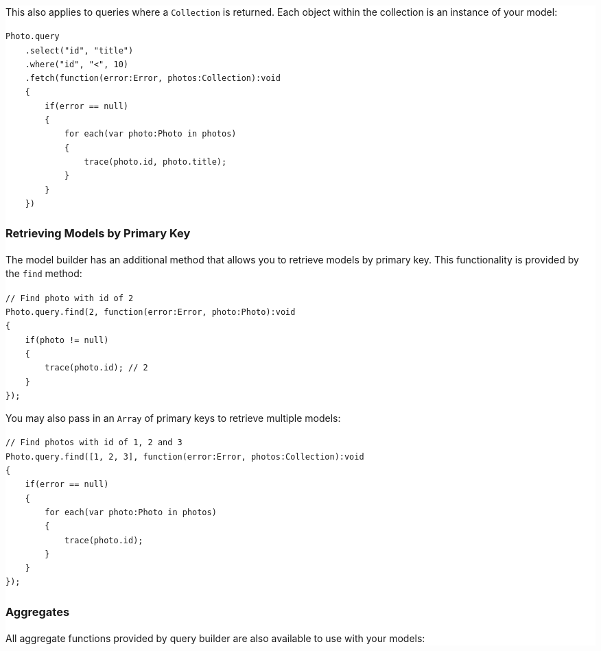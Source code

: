 This also applies to queries where a `Collection` is returned. Each object within the collection is an instance of your model:

```as3
Photo.query
    .select("id", "title")
    .where("id", "<", 10)
    .fetch(function(error:Error, photos:Collection):void
    {
        if(error == null)
        {
            for each(var photo:Photo in photos)
            {
                trace(photo.id, photo.title);
            }
        }
    })
```

### Retrieving Models by Primary Key

The model builder has an additional method that allows you to retrieve models by primary key. This functionality is provided by the `find` method:

```as3
// Find photo with id of 2
Photo.query.find(2, function(error:Error, photo:Photo):void
{
    if(photo != null)
    {
        trace(photo.id); // 2
    }
});
```

You may also pass in an `Array` of primary keys to retrieve multiple models:

```as3
// Find photos with id of 1, 2 and 3
Photo.query.find([1, 2, 3], function(error:Error, photos:Collection):void
{
    if(error == null)
    {
        for each(var photo:Photo in photos)
        {
            trace(photo.id);
        }
    }
});
```

### Aggregates

All aggregate functions provided by query builder are also available to use with your models:
